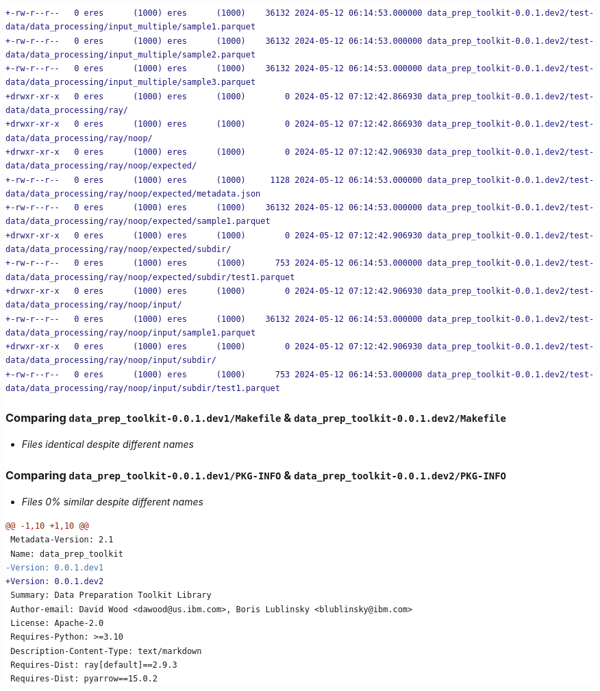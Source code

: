 ```diff
+-rw-r--r--   0 eres      (1000) eres      (1000)    36132 2024-05-12 06:14:53.000000 data_prep_toolkit-0.0.1.dev2/test-data/data_processing/input_multiple/sample1.parquet
+-rw-r--r--   0 eres      (1000) eres      (1000)    36132 2024-05-12 06:14:53.000000 data_prep_toolkit-0.0.1.dev2/test-data/data_processing/input_multiple/sample2.parquet
+-rw-r--r--   0 eres      (1000) eres      (1000)    36132 2024-05-12 06:14:53.000000 data_prep_toolkit-0.0.1.dev2/test-data/data_processing/input_multiple/sample3.parquet
+drwxr-xr-x   0 eres      (1000) eres      (1000)        0 2024-05-12 07:12:42.866930 data_prep_toolkit-0.0.1.dev2/test-data/data_processing/ray/
+drwxr-xr-x   0 eres      (1000) eres      (1000)        0 2024-05-12 07:12:42.866930 data_prep_toolkit-0.0.1.dev2/test-data/data_processing/ray/noop/
+drwxr-xr-x   0 eres      (1000) eres      (1000)        0 2024-05-12 07:12:42.906930 data_prep_toolkit-0.0.1.dev2/test-data/data_processing/ray/noop/expected/
+-rw-r--r--   0 eres      (1000) eres      (1000)     1128 2024-05-12 06:14:53.000000 data_prep_toolkit-0.0.1.dev2/test-data/data_processing/ray/noop/expected/metadata.json
+-rw-r--r--   0 eres      (1000) eres      (1000)    36132 2024-05-12 06:14:53.000000 data_prep_toolkit-0.0.1.dev2/test-data/data_processing/ray/noop/expected/sample1.parquet
+drwxr-xr-x   0 eres      (1000) eres      (1000)        0 2024-05-12 07:12:42.906930 data_prep_toolkit-0.0.1.dev2/test-data/data_processing/ray/noop/expected/subdir/
+-rw-r--r--   0 eres      (1000) eres      (1000)      753 2024-05-12 06:14:53.000000 data_prep_toolkit-0.0.1.dev2/test-data/data_processing/ray/noop/expected/subdir/test1.parquet
+drwxr-xr-x   0 eres      (1000) eres      (1000)        0 2024-05-12 07:12:42.906930 data_prep_toolkit-0.0.1.dev2/test-data/data_processing/ray/noop/input/
+-rw-r--r--   0 eres      (1000) eres      (1000)    36132 2024-05-12 06:14:53.000000 data_prep_toolkit-0.0.1.dev2/test-data/data_processing/ray/noop/input/sample1.parquet
+drwxr-xr-x   0 eres      (1000) eres      (1000)        0 2024-05-12 07:12:42.906930 data_prep_toolkit-0.0.1.dev2/test-data/data_processing/ray/noop/input/subdir/
+-rw-r--r--   0 eres      (1000) eres      (1000)      753 2024-05-12 06:14:53.000000 data_prep_toolkit-0.0.1.dev2/test-data/data_processing/ray/noop/input/subdir/test1.parquet
```

### Comparing `data_prep_toolkit-0.0.1.dev1/Makefile` & `data_prep_toolkit-0.0.1.dev2/Makefile`

 * *Files identical despite different names*

### Comparing `data_prep_toolkit-0.0.1.dev1/PKG-INFO` & `data_prep_toolkit-0.0.1.dev2/PKG-INFO`

 * *Files 0% similar despite different names*

```diff
@@ -1,10 +1,10 @@
 Metadata-Version: 2.1
 Name: data_prep_toolkit
-Version: 0.0.1.dev1
+Version: 0.0.1.dev2
 Summary: Data Preparation Toolkit Library
 Author-email: David Wood <dawood@us.ibm.com>, Boris Lublinsky <blublinsky@ibm.com>
 License: Apache-2.0
 Requires-Python: >=3.10
 Description-Content-Type: text/markdown
 Requires-Dist: ray[default]==2.9.3
 Requires-Dist: pyarrow==15.0.2
```
